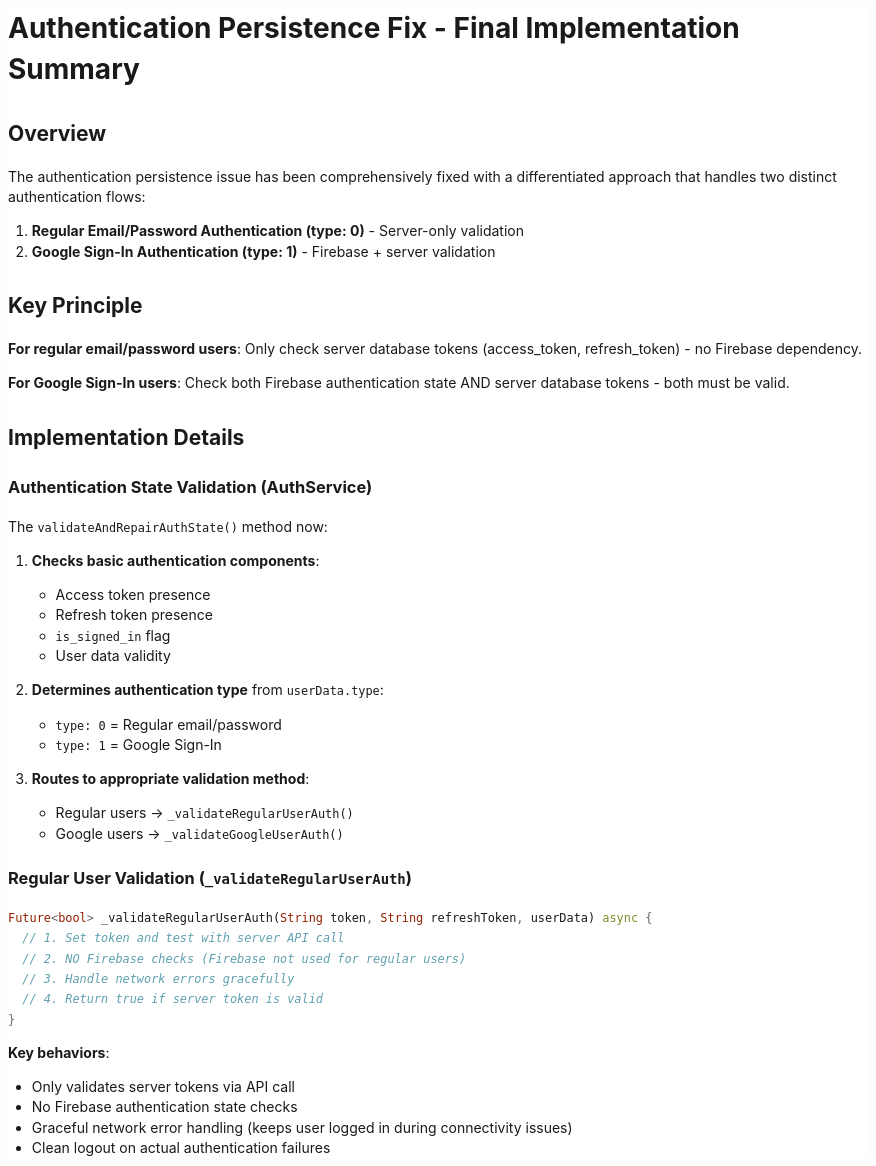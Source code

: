 # Authentication Persistence Fix - Final Implementation Summary

## Overview

The authentication persistence issue has been comprehensively fixed with a differentiated approach that handles two distinct authentication flows:

1. **Regular Email/Password Authentication (type: 0)** - Server-only validation
2. **Google Sign-In Authentication (type: 1)** - Firebase + server validation

## Key Principle

**For regular email/password users**: Only check server database tokens (access_token, refresh_token) - no Firebase dependency.

**For Google Sign-In users**: Check both Firebase authentication state AND server database tokens - both must be valid.

## Implementation Details

### Authentication State Validation (AuthService)

The `validateAndRepairAuthState()` method now:

1. **Checks basic authentication components**:
   - Access token presence
   - Refresh token presence
   - `is_signed_in` flag
   - User data validity

2. **Determines authentication type** from `userData.type`:
   - `type: 0` = Regular email/password
   - `type: 1` = Google Sign-In

3. **Routes to appropriate validation method**:
   - Regular users → `_validateRegularUserAuth()`
   - Google users → `_validateGoogleUserAuth()`

### Regular User Validation (`_validateRegularUserAuth`)

```dart
Future<bool> _validateRegularUserAuth(String token, String refreshToken, userData) async {
  // 1. Set token and test with server API call
  // 2. NO Firebase checks (Firebase not used for regular users)
  // 3. Handle network errors gracefully
  // 4. Return true if server token is valid
}
```

**Key behaviors**:
- Only validates server tokens via API call
- No Firebase authentication state checks
- Graceful network error handling (keeps user logged in during connectivity issues)
- Clean logout on actual authentication failures
